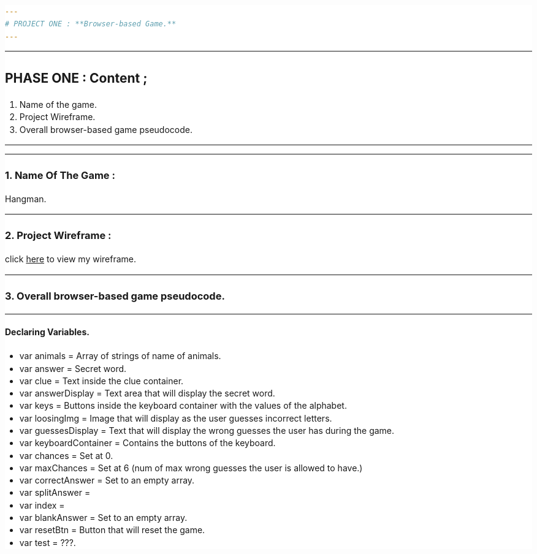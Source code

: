 ```yaml
---
# PROJECT ONE : **Browser-based Game.**
---
```


---

## PHASE ONE : Content ;

1. Name of the game.
2. Project Wireframe.
3. Overall browser-based game pseudocode.

---

---

### 1. Name Of The Game :

Hangman.

---

### 2. Project Wireframe :

click [here](https://app.moqups.com/2uMfow5Uk0/view/page/ad64222d5) to view my wireframe.

---

### 3. Overall browser-based game pseudocode.

---

#### **Declaring Variables.**

- var animals = Array of strings of name of animals.
- var answer = Secret word.
- var clue = Text inside the clue container.
- var answerDisplay = Text area that will display the secret word.
- var keys = Buttons inside the keyboard container with the values of the alphabet.
- var loosingImg = Image that will display as the user guesses incorrect letters.
- var guessesDisplay = Text that will display the wrong guesses the user has during the game.
- var keyboardContainer = Contains the buttons of the keyboard.
- var chances = Set at 0.
- var maxChances = Set at 6 (num of max wrong guesses the user is allowed to have.)
- var correctAnswer = Set to an empty array.
- var splitAnswer =
- var index =
- var blankAnswer = Set to an empty array.
- var resetBtn = Button that will reset the game.
- var test = ???.
